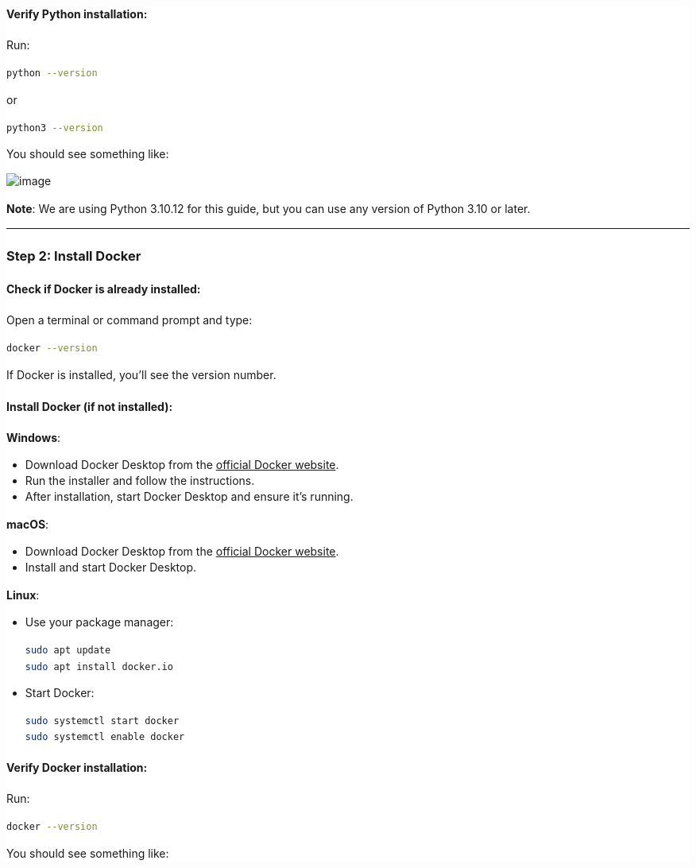 #### Verify Python installation:
Run:
```bash
python --version
```
or
```bash
python3 --version
```
You should see something like:

![image](https://github.com/user-attachments/assets/56e0f4f1-8562-44e4-84a6-e0bfadb4587a)


**Note**: We are using Python 3.10.12 for this guide, but you can use any version of Python 3.10 or later.

---

### Step 2: Install Docker

#### Check if Docker is already installed:
Open a terminal or command prompt and type:
```bash
docker --version
```
If Docker is installed, you’ll see the version number.

#### Install Docker (if not installed):
**Windows**:
- Download Docker Desktop from the [official Docker website](https://www.docker.com/).
- Run the installer and follow the instructions.
- After installation, start Docker Desktop and ensure it’s running.

**macOS**:
- Download Docker Desktop from the [official Docker website](https://www.docker.com/).
- Install and start Docker Desktop.

**Linux**:
- Use your package manager:
  ```bash
  sudo apt update
  sudo apt install docker.io
  ```
- Start Docker:
  ```bash
  sudo systemctl start docker
  sudo systemctl enable docker
  ```

#### Verify Docker installation:
Run:
```bash
docker --version
```
You should see something like:
